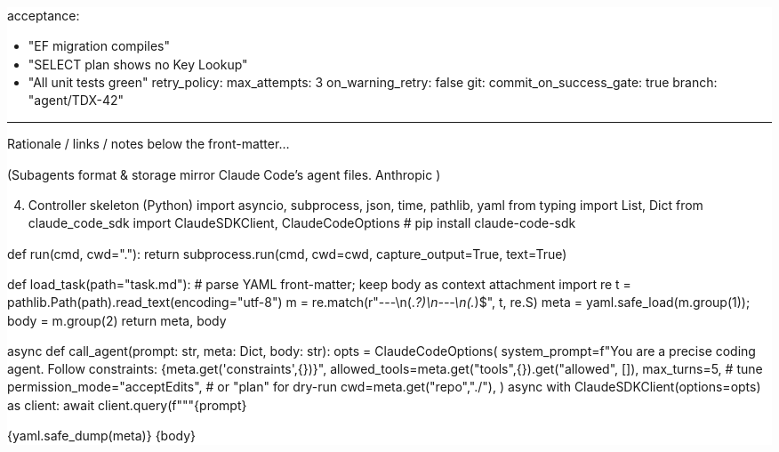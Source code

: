 acceptance:
  - "EF migration compiles"
  - "SELECT plan shows no Key Lookup"
  - "All unit tests green"
retry_policy:
  max_attempts: 3
  on_warning_retry: false
git:
  commit_on_success_gate: true
  branch: "agent/TDX-42"
---
Rationale / links / notes below the front-matter…


(Subagents format & storage mirror Claude Code’s agent files. 
Anthropic
)

4) Controller skeleton (Python)
import asyncio, subprocess, json, time, pathlib, yaml
from typing import List, Dict
from claude_code_sdk import ClaudeSDKClient, ClaudeCodeOptions  # pip install claude-code-sdk

def run(cmd, cwd="."):
    return subprocess.run(cmd, cwd=cwd, capture_output=True, text=True)

def load_task(path="task.md"):
    # parse YAML front-matter; keep body as context attachment
    import re
    t = pathlib.Path(path).read_text(encoding="utf-8")
    m = re.match(r"---\n(.*?)\n---\n(.*)$", t, re.S)
    meta = yaml.safe_load(m.group(1)); body = m.group(2)
    return meta, body

async def call_agent(prompt: str, meta: Dict, body: str):
    opts = ClaudeCodeOptions(
        system_prompt=f"You are a precise coding agent. Follow constraints: {meta.get('constraints',{})}",
        allowed_tools=meta.get("tools",{}).get("allowed", []),
        max_turns=5,  # tune
        permission_mode="acceptEdits",  # or "plan" for dry-run
        cwd=meta.get("repo","./"),
    )
    async with ClaudeSDKClient(options=opts) as client:
        await client.query(f"""{prompt}

<task-frontmatter>
{yaml.safe_dump(meta)}
</task-frontmatter>

<task-body>
{body}
</task-body>
